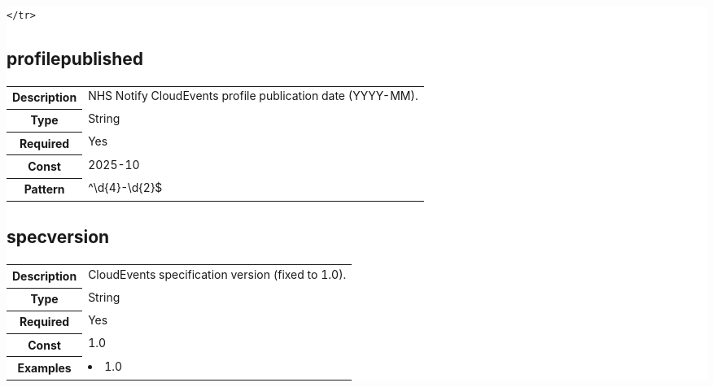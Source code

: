     </tr>
  </tbody>
</table>




## profilepublished


<table class="jssd-property-table">
  <tbody>
    <tr>
      <th>Description</th>
      <td colspan="2">NHS Notify CloudEvents profile publication date (YYYY-MM).</td>
    </tr>
    <tr><th>Type</th><td colspan="2">String</td></tr>
    <tr>
      <th>Required</th>
      <td colspan="2">Yes</td>
    </tr>
    <tr>
      <th>Const</th>
      <td colspan="2">2025-10</td>
    </tr><tr>
      <th>Pattern</th>
      <td colspan="2">^\d{4}-\d{2}$</td>
    </tr>
  </tbody>
</table>




## specversion


<table class="jssd-property-table">
  <tbody>
    <tr>
      <th>Description</th>
      <td colspan="2">CloudEvents specification version (fixed to 1.0).</td>
    </tr>
    <tr><th>Type</th><td colspan="2">String</td></tr>
    <tr>
      <th>Required</th>
      <td colspan="2">Yes</td>
    </tr>
    <tr>
      <th>Const</th>
      <td colspan="2">1.0</td>
    </tr><tr>
      <th>Examples</th>
      <td colspan="2"><li>1.0</li></td>
    </tr>
  </tbody>
</table>
